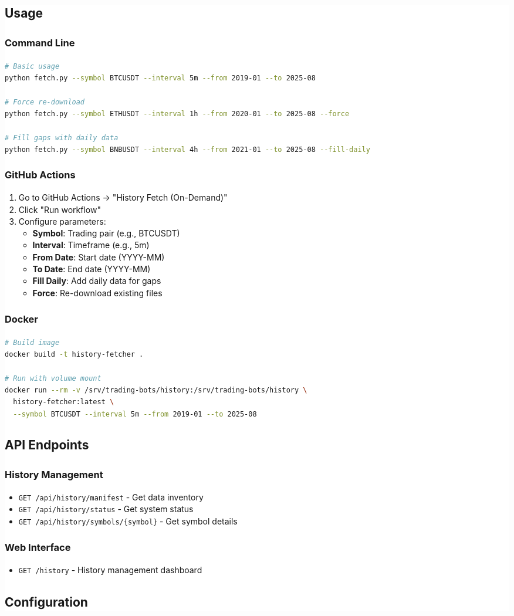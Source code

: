 ## Usage

### Command Line

```bash
# Basic usage
python fetch.py --symbol BTCUSDT --interval 5m --from 2019-01 --to 2025-08

# Force re-download
python fetch.py --symbol ETHUSDT --interval 1h --from 2020-01 --to 2025-08 --force

# Fill gaps with daily data
python fetch.py --symbol BNBUSDT --interval 4h --from 2021-01 --to 2025-08 --fill-daily
```

### GitHub Actions

1. Go to GitHub Actions → "History Fetch (On-Demand)"
2. Click "Run workflow"
3. Configure parameters:
   - **Symbol**: Trading pair (e.g., BTCUSDT)
   - **Interval**: Timeframe (e.g., 5m)
   - **From Date**: Start date (YYYY-MM)
   - **To Date**: End date (YYYY-MM)
   - **Fill Daily**: Add daily data for gaps
   - **Force**: Re-download existing files

### Docker

```bash
# Build image
docker build -t history-fetcher .

# Run with volume mount
docker run --rm -v /srv/trading-bots/history:/srv/trading-bots/history \
  history-fetcher:latest \
  --symbol BTCUSDT --interval 5m --from 2019-01 --to 2025-08
```

## API Endpoints

### History Management
- `GET /api/history/manifest` - Get data inventory
- `GET /api/history/status` - Get system status
- `GET /api/history/symbols/{symbol}` - Get symbol details

### Web Interface
- `GET /history` - History management dashboard

## Configuration
